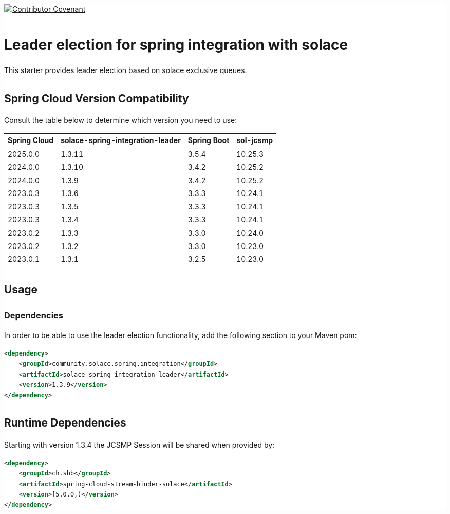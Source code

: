 [![Contributor Covenant](https://img.shields.io/badge/Contributor%20Covenant-v2.0%20adopted-ff69b4.svg)](CODE_OF_CONDUCT.md)

# Leader election for spring integration with solace

This starter provides [leader election](https://en.wikipedia.org/wiki/Leader_election) based on solace exclusive queues.
## Spring Cloud Version Compatibility

Consult the table below to determine which version you need to use:

| Spring Cloud | solace-spring-integration-leader | Spring Boot | sol-jcsmp |
|--------------|----------------------------------|-------------|-----------|
| 2025.0.0     | 1.3.11                           | 3.5.4       | 10.25.3   |
| 2024.0.0     | 1.3.10                           | 3.4.2       | 10.25.2   |
| 2024.0.0     | 1.3.9                            | 3.4.2       | 10.25.2   |
| 2023.0.3     | 1.3.6                            | 3.3.3       | 10.24.1   |
| 2023.0.3     | 1.3.5                            | 3.3.3       | 10.24.1   |
| 2023.0.3     | 1.3.4                            | 3.3.3       | 10.24.1   |
| 2023.0.2     | 1.3.3                            | 3.3.0       | 10.24.0   |
| 2023.0.2     | 1.3.2                            | 3.3.0       | 10.23.0   |
| 2023.0.1     | 1.3.1                            | 3.2.5       | 10.23.0   |

## Usage
### Dependencies
In order to be able to use the leader election functionality, add the following section to your Maven pom:

```xml
<dependency>
    <groupId>community.solace.spring.integration</groupId>
    <artifactId>solace-spring-integration-leader</artifactId>
    <version>1.3.9</version>
</dependency>
```

## Runtime Dependencies
Starting with version 1.3.4 the JCSMP Session will be shared when provided by:
```xml
<dependency>
    <groupId>ch.sbb</groupId>
    <artifactId>spring-cloud-stream-binder-solace</artifactId>
    <version>[5.0.0,)</version>
</dependency>
```
